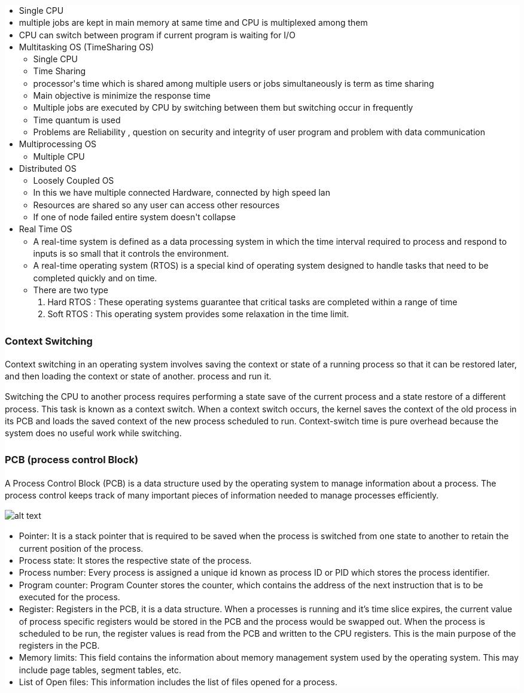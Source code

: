   - Single CPU
  - multiple jobs are kept in main memory at same time and CPU is multiplexed among them
  - CPU can switch between program if current program is waiting for I/O
- Multitasking OS (TimeSharing OS)
  - Single CPU
  - Time Sharing
  - processor's time which is shared among multiple users or jobs simultaneously is term as time sharing
  - Main objective is minimize the response time
  - Multiple jobs are executed by CPU by switching between them but switching occur in frequently
  - Time quantum is used
  - Problems are Reliability , question on security and integrity of user program and problem with data communication
- Multiprocessing OS
  - Multiple CPU
- Distributed OS
  - Loosely Coupled OS
  - In this we have multiple connected Hardware, connected by high speed lan
  - Resources are shared so any user can access other resources
  - If one of node failed entire system doesn't collapse
- Real Time OS
  - A real-time system is defined as a data processing system in which the
    time interval required to process and respond to inputs is so small that it
    controls the environment.
  - A real-time operating system (RTOS) is a special kind of operating system designed to handle tasks that need to be completed quickly and on time.
  - There are two type
    1. Hard RTOS : These operating systems guarantee that critical tasks are completed within a range of time
    2. Soft RTOS : This operating system provides some relaxation in the time limit.

### Context Switching

Context switching in an operating system involves saving the context or state of a running process so that it can be restored later, and then loading the context or state of another. process and run it.

Switching the CPU to another process requires performing a state save of the current process and a state restore of a different process. This task is known as a context switch. When a context switch occurs, the kernel saves the context of the old process in its PCB and loads the saved context of the new process scheduled to run. Context-switch time is pure overhead because the system does no useful work while switching.

### PCB (process control Block)

A Process Control Block (PCB) is a data structure used by the operating system to manage information about a process. The process control keeps track of many important pieces of information needed to manage processes efficiently.

![alt text](https://media.geeksforgeeks.org/wp-content/uploads/20241122132710403798/process---------control---------block.webp)

- Pointer: It is a stack pointer that is required to be saved when the process is switched from one state to another to retain the current position of the process.
- Process state: It stores the respective state of the process.
- Process number: Every process is assigned a unique id known as process ID or PID which stores the process identifier.
- Program counter: Program Counter stores the counter, which contains the address of the next instruction that is to be executed for the process.
- Register: Registers in the PCB, it is a data structure. When a processes is running and it’s time slice expires, the current value of process specific registers would be stored in the PCB and the process would be swapped out. When the process is scheduled to be run, the register values is read from the PCB and written to the CPU registers. This is the main purpose of the registers in the PCB.
- Memory limits: This field contains the information about memory management system used by the operating system. This may include page tables, segment tables, etc.
- List of Open files: This information includes the list of files opened for a process.